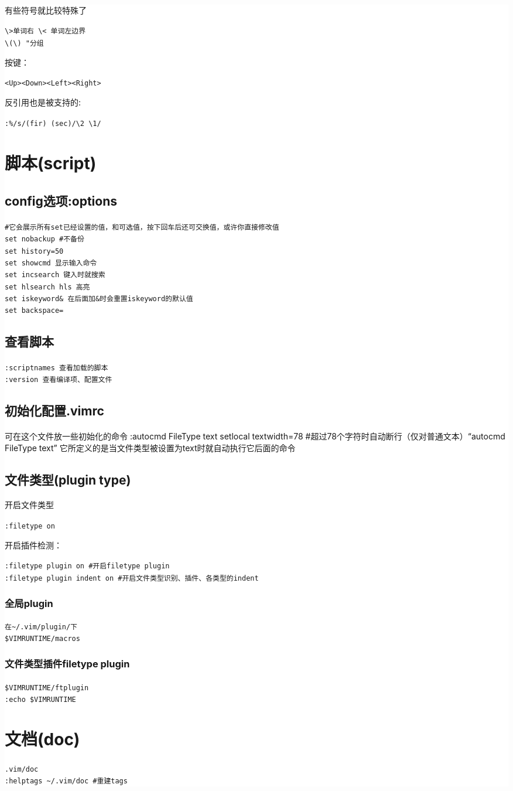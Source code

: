 有些符号就比较特殊了

	\>单词右 \< 单词左边界
	\(\) "分组	

按键：

	<Up><Down><Left><Right>

反引用也是被支持的:
	
	:%/s/(fir) (sec)/\2 \1/


# 脚本(script)
## config选项:options 
	#它会展示所有set已经设置的值，和可选值，按下回车后还可交换值，或许你直接修改值
	set nobackup #不备份
	set history=50
	set showcmd 显示输入命令
	set incsearch 键入时就搜索
	set hlsearch hls 高亮
	set iskeyword& 在后面加&时会重置iskeyword的默认值
	set backspace=
## 查看脚本
	:scriptnames 查看加载的脚本
	:version 查看编译项、配置文件
## 初始化配置.vimrc
可在这个文件放一些初始化的命令
	:autocmd FileType text setlocal textwidth=78 #超过78个字符时自动断行（仅对普通文本）“autocmd FileType text” 它所定义的是当文件类型被设置为text时就自动执行它后面的命令

## 文件类型(plugin type)
开启文件类型
	
	:filetype on
开启插件检测：

	:filetype plugin on #开启filetype plugin
	:filetype plugin indent on #开启文件类型识别、插件、各类型的indent
### 全局plugin
	在~/.vim/plugin/下
	$VIMRUNTIME/macros
### 文件类型插件filetype plugin
	$VIMRUNTIME/ftplugin
	:echo $VIMRUNTIME

# 文档(doc)
	.vim/doc
	:helptags ~/.vim/doc #重建tags

